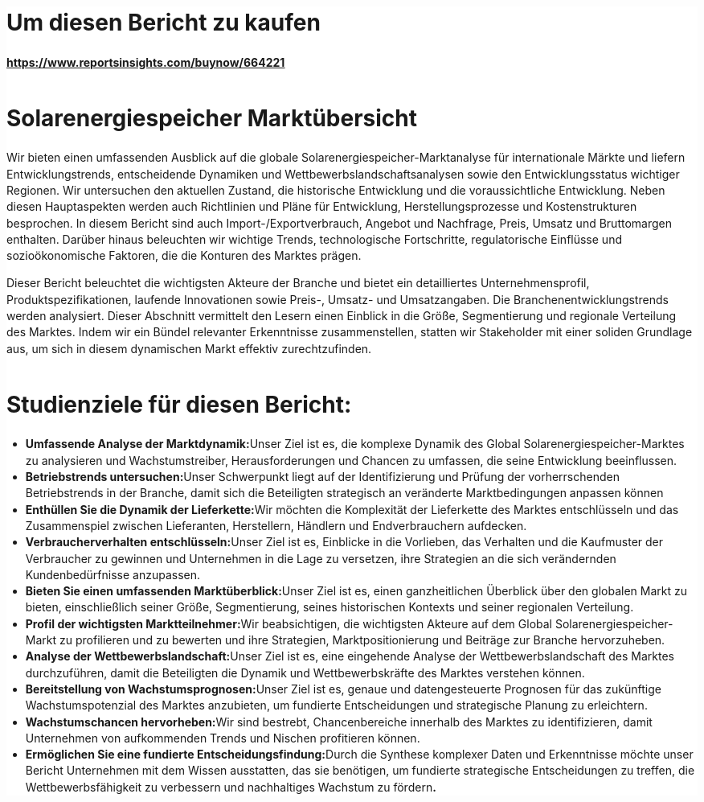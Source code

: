 # <strong>Um diesen Bericht zu kaufen</strong>

<a href=https://www.reportsinsights.com/buynow/664221><strong><u>https://www.reportsinsights.com/buynow/664221</u></strong></a>

# <strong>Solarenergiespeicher Marktübersicht</strong>

Wir bieten einen umfassenden Ausblick auf die globale Solarenergiespeicher-Marktanalyse für internationale Märkte und liefern Entwicklungstrends, entscheidende Dynamiken und Wettbewerbslandschaftsanalysen sowie den Entwicklungsstatus wichtiger Regionen. Wir untersuchen den aktuellen Zustand, die historische Entwicklung und die voraussichtliche Entwicklung. Neben diesen Hauptaspekten werden auch Richtlinien und Pläne für Entwicklung, Herstellungsprozesse und Kostenstrukturen besprochen. In diesem Bericht sind auch Import-/Exportverbrauch, Angebot und Nachfrage, Preis, Umsatz und Bruttomargen enthalten. Darüber hinaus beleuchten wir wichtige Trends, technologische Fortschritte, regulatorische Einflüsse und sozioökonomische Faktoren, die die Konturen des Marktes prägen.

Dieser Bericht beleuchtet die wichtigsten Akteure der Branche und bietet ein detailliertes Unternehmensprofil, Produktspezifikationen, laufende Innovationen sowie Preis-, Umsatz- und Umsatzangaben. Die Branchenentwicklungstrends werden analysiert. Dieser Abschnitt vermittelt den Lesern einen Einblick in die Größe, Segmentierung und regionale Verteilung des Marktes. Indem wir ein Bündel relevanter Erkenntnisse zusammenstellen, statten wir Stakeholder mit einer soliden Grundlage aus, um sich in diesem dynamischen Markt effektiv zurechtzufinden.

# <strong>Studienziele für diesen Bericht:</strong>
<ul>
  <li><strong>Umfassende Analyse der Marktdynamik:</strong>Unser Ziel ist es, die komplexe Dynamik des Global Solarenergiespeicher-Marktes zu analysieren und Wachstumstreiber, Herausforderungen und Chancen zu umfassen, die seine Entwicklung beeinflussen.</li>
  <li><strong>Betriebstrends untersuchen:</strong>Unser Schwerpunkt liegt auf der Identifizierung und Prüfung der vorherrschenden Betriebstrends in der Branche, damit sich die Beteiligten strategisch an veränderte Marktbedingungen anpassen können</li>
  <li><strong>Enthüllen Sie die Dynamik der Lieferkette:</strong>Wir möchten die Komplexität der Lieferkette des Marktes entschlüsseln und das Zusammenspiel zwischen Lieferanten, Herstellern, Händlern und Endverbrauchern aufdecken.</li>
  <li><strong>Verbraucherverhalten entschlüsseln:</strong>Unser Ziel ist es, Einblicke in die Vorlieben, das Verhalten und die Kaufmuster der Verbraucher zu gewinnen und Unternehmen in die Lage zu versetzen, ihre Strategien an die sich verändernden Kundenbedürfnisse anzupassen.</li>
  <li><strong>Bieten Sie einen umfassenden Marktüberblick:</strong>Unser Ziel ist es, einen ganzheitlichen Überblick über den globalen Markt zu bieten, einschließlich seiner Größe, Segmentierung, seines historischen Kontexts und seiner regionalen Verteilung.</li>
  <li><strong>Profil der wichtigsten Marktteilnehmer:</strong>Wir beabsichtigen, die wichtigsten Akteure auf dem Global Solarenergiespeicher-Markt zu profilieren und zu bewerten und ihre Strategien, Marktpositionierung und Beiträge zur Branche hervorzuheben.</li>
  <li><strong>Analyse der Wettbewerbslandschaft:</strong>Unser Ziel ist es, eine eingehende Analyse der Wettbewerbslandschaft des Marktes durchzuführen, damit die Beteiligten die Dynamik und Wettbewerbskräfte des Marktes verstehen können.</li>
  <li><strong>Bereitstellung von Wachstumsprognosen:</strong>Unser Ziel ist es, genaue und datengesteuerte Prognosen für das zukünftige Wachstumspotenzial des Marktes anzubieten, um fundierte Entscheidungen und strategische Planung zu erleichtern.</li>
  <li><strong>Wachstumschancen hervorheben:</strong>Wir sind bestrebt, Chancenbereiche innerhalb des Marktes zu identifizieren, damit Unternehmen von aufkommenden Trends und Nischen profitieren können.</li>
  <li><strong>Ermöglichen Sie eine fundierte Entscheidungsfindung:</strong>Durch die Synthese komplexer Daten und Erkenntnisse möchte unser Bericht Unternehmen mit dem Wissen ausstatten, das sie benötigen, um fundierte strategische Entscheidungen zu treffen, die Wettbewerbsfähigkeit zu verbessern und nachhaltiges Wachstum zu fördern<strong>.</strong></li>
</ul>
